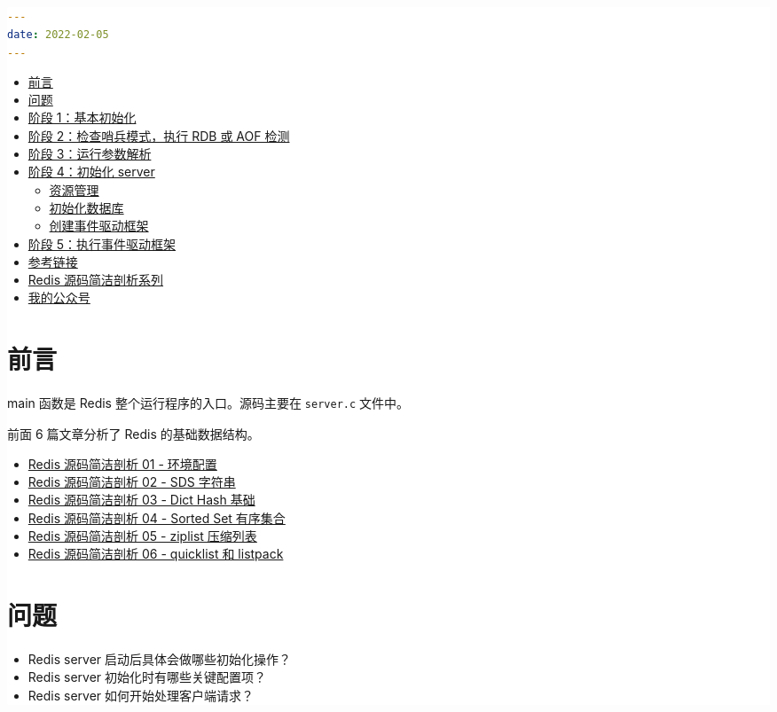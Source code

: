 ```yaml
---
date: 2022-02-05
---
```



- [前言](#%E5%89%8D%E8%A8%80)
- [问题](#%E9%97%AE%E9%A2%98)
- [阶段 1：基本初始化](#%E9%98%B6%E6%AE%B5-1%E5%9F%BA%E6%9C%AC%E5%88%9D%E5%A7%8B%E5%8C%96)
- [阶段 2：检查哨兵模式，执行 RDB 或 AOF 检测](#%E9%98%B6%E6%AE%B5-2%E6%A3%80%E6%9F%A5%E5%93%A8%E5%85%B5%E6%A8%A1%E5%BC%8F%E6%89%A7%E8%A1%8C-rdb-%E6%88%96-aof-%E6%A3%80%E6%B5%8B)
- [阶段 3：运行参数解析](#%E9%98%B6%E6%AE%B5-3%E8%BF%90%E8%A1%8C%E5%8F%82%E6%95%B0%E8%A7%A3%E6%9E%90)
- [阶段 4：初始化 server](#%E9%98%B6%E6%AE%B5-4%E5%88%9D%E5%A7%8B%E5%8C%96-server)
    - [资源管理](#%E8%B5%84%E6%BA%90%E7%AE%A1%E7%90%86)
    - [初始化数据库](#%E5%88%9D%E5%A7%8B%E5%8C%96%E6%95%B0%E6%8D%AE%E5%BA%93)
    - [创建事件驱动框架](#%E5%88%9B%E5%BB%BA%E4%BA%8B%E4%BB%B6%E9%A9%B1%E5%8A%A8%E6%A1%86%E6%9E%B6)
- [阶段 5：执行事件驱动框架](#%E9%98%B6%E6%AE%B5-5%E6%89%A7%E8%A1%8C%E4%BA%8B%E4%BB%B6%E9%A9%B1%E5%8A%A8%E6%A1%86%E6%9E%B6)
- [参考链接](#%E5%8F%82%E8%80%83%E9%93%BE%E6%8E%A5)
- [Redis 源码简洁剖析系列](#redis-%E6%BA%90%E7%A0%81%E7%AE%80%E6%B4%81%E5%89%96%E6%9E%90%E7%B3%BB%E5%88%97)
- [我的公众号](#%E6%88%91%E7%9A%84%E5%85%AC%E4%BC%97%E5%8F%B7)

# 前言

main 函数是 Redis 整个运行程序的入口。源码主要在 `server.c` 文件中。

前面 6 篇文章分析了 Redis 的基础数据结构。

- [Redis 源码简洁剖析 01 - 环境配置](https://github.com/LjyYano/Thinking_in_Java_MindMapping/blob/master/2021-11-17%20Redis%20%E6%BA%90%E7%A0%81%E7%AE%80%E6%B4%81%E5%89%96%E6%9E%90%2001%20-%20%E7%8E%AF%E5%A2%83%E9%85%8D%E7%BD%AE.md)
- [Redis 源码简洁剖析 02 - SDS 字符串](https://github.com/LjyYano/Thinking_in_Java_MindMapping/blob/master/2021-11-18%20Redis%20%E6%BA%90%E7%A0%81%E7%AE%80%E6%B4%81%E5%89%96%E6%9E%90%2002%20-%20SDS%20%E5%AD%97%E7%AC%A6%E4%B8%B2.md)
- [Redis 源码简洁剖析 03 - Dict Hash 基础](https://github.com/LjyYano/Thinking_in_Java_MindMapping/blob/master/2021-12-03%20Redis%20%E6%BA%90%E7%A0%81%E7%AE%80%E6%B4%81%E5%89%96%E6%9E%90%2003%20-%20Dict%20Hash%20%E5%9F%BA%E7%A1%80.md)
- [Redis 源码简洁剖析 04 - Sorted Set 有序集合](https://github.com/LjyYano/Thinking_in_Java_MindMapping/blob/master/2022-01-29%20Redis%20%E6%BA%90%E7%A0%81%E7%AE%80%E6%B4%81%E5%89%96%E6%9E%90%2004%20-%20Sorted%20Set%20%E6%9C%89%E5%BA%8F%E9%9B%86%E5%90%88.md)
- [Redis 源码简洁剖析 05 - ziplist 压缩列表](https://github.com/LjyYano/Thinking_in_Java_MindMapping/blob/master/2022-02-02%20Redis%20%E6%BA%90%E7%A0%81%E7%AE%80%E6%B4%81%E5%89%96%E6%9E%90%2005%20-%20ziplist%20%E5%8E%8B%E7%BC%A9%E5%88%97%E8%A1%A8.md)
- [Redis 源码简洁剖析 06 - quicklist 和 listpack](https://github.com/LjyYano/Thinking_in_Java_MindMapping/blob/master/2022-02-04%20Redis%20%E6%BA%90%E7%A0%81%E7%AE%80%E6%B4%81%E5%89%96%E6%9E%90%2006%20-%20quicklist%20%E5%92%8C%20listpack.md)

# 问题

- Redis server 启动后具体会做哪些初始化操作？
- Redis server 初始化时有哪些关键配置项？
- Redis server 如何开始处理客户端请求？
